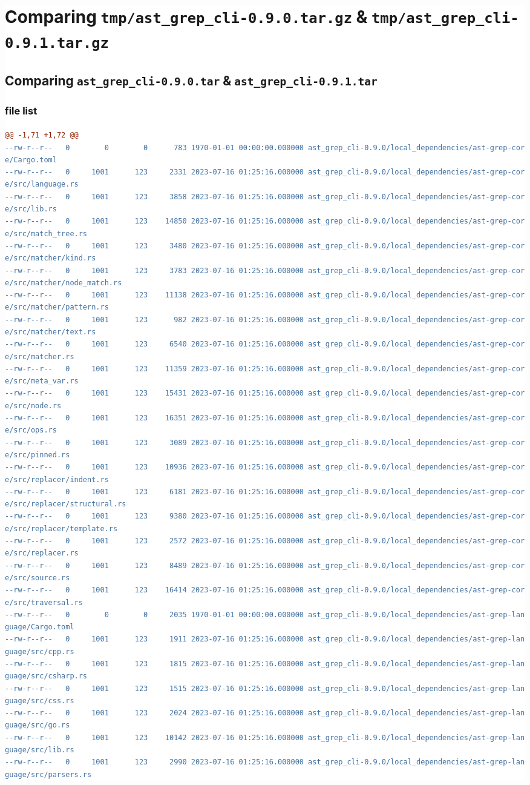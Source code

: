 # Comparing `tmp/ast_grep_cli-0.9.0.tar.gz` & `tmp/ast_grep_cli-0.9.1.tar.gz`

## Comparing `ast_grep_cli-0.9.0.tar` & `ast_grep_cli-0.9.1.tar`

### file list

```diff
@@ -1,71 +1,72 @@
--rw-r--r--   0        0        0      783 1970-01-01 00:00:00.000000 ast_grep_cli-0.9.0/local_dependencies/ast-grep-core/Cargo.toml
--rw-r--r--   0     1001      123     2331 2023-07-16 01:25:16.000000 ast_grep_cli-0.9.0/local_dependencies/ast-grep-core/src/language.rs
--rw-r--r--   0     1001      123     3858 2023-07-16 01:25:16.000000 ast_grep_cli-0.9.0/local_dependencies/ast-grep-core/src/lib.rs
--rw-r--r--   0     1001      123    14850 2023-07-16 01:25:16.000000 ast_grep_cli-0.9.0/local_dependencies/ast-grep-core/src/match_tree.rs
--rw-r--r--   0     1001      123     3480 2023-07-16 01:25:16.000000 ast_grep_cli-0.9.0/local_dependencies/ast-grep-core/src/matcher/kind.rs
--rw-r--r--   0     1001      123     3783 2023-07-16 01:25:16.000000 ast_grep_cli-0.9.0/local_dependencies/ast-grep-core/src/matcher/node_match.rs
--rw-r--r--   0     1001      123    11138 2023-07-16 01:25:16.000000 ast_grep_cli-0.9.0/local_dependencies/ast-grep-core/src/matcher/pattern.rs
--rw-r--r--   0     1001      123      982 2023-07-16 01:25:16.000000 ast_grep_cli-0.9.0/local_dependencies/ast-grep-core/src/matcher/text.rs
--rw-r--r--   0     1001      123     6540 2023-07-16 01:25:16.000000 ast_grep_cli-0.9.0/local_dependencies/ast-grep-core/src/matcher.rs
--rw-r--r--   0     1001      123    11359 2023-07-16 01:25:16.000000 ast_grep_cli-0.9.0/local_dependencies/ast-grep-core/src/meta_var.rs
--rw-r--r--   0     1001      123    15431 2023-07-16 01:25:16.000000 ast_grep_cli-0.9.0/local_dependencies/ast-grep-core/src/node.rs
--rw-r--r--   0     1001      123    16351 2023-07-16 01:25:16.000000 ast_grep_cli-0.9.0/local_dependencies/ast-grep-core/src/ops.rs
--rw-r--r--   0     1001      123     3089 2023-07-16 01:25:16.000000 ast_grep_cli-0.9.0/local_dependencies/ast-grep-core/src/pinned.rs
--rw-r--r--   0     1001      123    10936 2023-07-16 01:25:16.000000 ast_grep_cli-0.9.0/local_dependencies/ast-grep-core/src/replacer/indent.rs
--rw-r--r--   0     1001      123     6181 2023-07-16 01:25:16.000000 ast_grep_cli-0.9.0/local_dependencies/ast-grep-core/src/replacer/structural.rs
--rw-r--r--   0     1001      123     9380 2023-07-16 01:25:16.000000 ast_grep_cli-0.9.0/local_dependencies/ast-grep-core/src/replacer/template.rs
--rw-r--r--   0     1001      123     2572 2023-07-16 01:25:16.000000 ast_grep_cli-0.9.0/local_dependencies/ast-grep-core/src/replacer.rs
--rw-r--r--   0     1001      123     8489 2023-07-16 01:25:16.000000 ast_grep_cli-0.9.0/local_dependencies/ast-grep-core/src/source.rs
--rw-r--r--   0     1001      123    16414 2023-07-16 01:25:16.000000 ast_grep_cli-0.9.0/local_dependencies/ast-grep-core/src/traversal.rs
--rw-r--r--   0        0        0     2035 1970-01-01 00:00:00.000000 ast_grep_cli-0.9.0/local_dependencies/ast-grep-language/Cargo.toml
--rw-r--r--   0     1001      123     1911 2023-07-16 01:25:16.000000 ast_grep_cli-0.9.0/local_dependencies/ast-grep-language/src/cpp.rs
--rw-r--r--   0     1001      123     1815 2023-07-16 01:25:16.000000 ast_grep_cli-0.9.0/local_dependencies/ast-grep-language/src/csharp.rs
--rw-r--r--   0     1001      123     1515 2023-07-16 01:25:16.000000 ast_grep_cli-0.9.0/local_dependencies/ast-grep-language/src/css.rs
--rw-r--r--   0     1001      123     2024 2023-07-16 01:25:16.000000 ast_grep_cli-0.9.0/local_dependencies/ast-grep-language/src/go.rs
--rw-r--r--   0     1001      123    10142 2023-07-16 01:25:16.000000 ast_grep_cli-0.9.0/local_dependencies/ast-grep-language/src/lib.rs
--rw-r--r--   0     1001      123     2990 2023-07-16 01:25:16.000000 ast_grep_cli-0.9.0/local_dependencies/ast-grep-language/src/parsers.rs
```